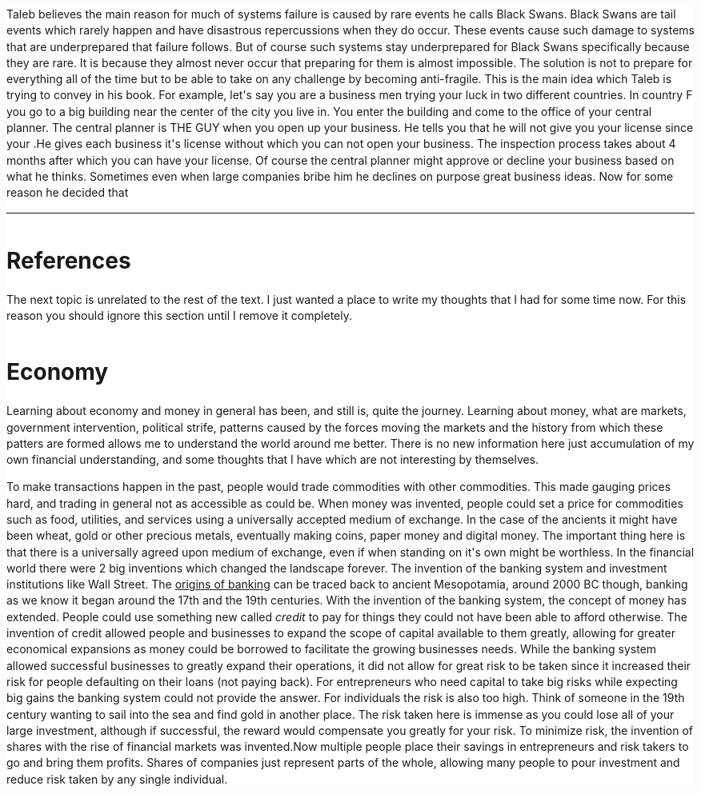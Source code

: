 Taleb believes the main reason for much of systems failure is caused by rare events he calls Black Swans. Black Swans are tail events which rarely happen and have disastrous repercussions when they do occur. These events cause such damage to systems that are underprepared that failure follows. But of course such systems stay underprepared for Black Swans specifically because they are rare. It is because they almost never occur that preparing for them is almost impossible. The solution is not to prepare for everything all of the time but to be able to take on any challenge by becoming anti-fragile. This is the main idea which Taleb is trying to convey in his book. For example, let's say you are a business men trying your luck in two different countries. In country F you go to a big building near the center of the city you live in. You enter the building and come to the office of your central planner. The central planner is THE GUY when you open up your business. He tells you that he will not give you your license since your .He gives each business it's license without which you can not open your business. The inspection process takes about 4 months after which you can have your license. Of course the central planner might approve or decline your business based on what he thinks. Sometimes even when large companies bribe him he declines on purpose great business ideas. Now for some reason he decided that 



---
# References
[^1]: Antifragile
[^2]: The book GEB - Godel, Escher, Bach 
[^3]: Brooks-NoSilverBullet





The next topic is unrelated to the rest of the text. I just wanted a place to write my thoughts that I had for some time now. For this reason you should ignore this section until I remove it completely.

# Economy 

Learning about economy and money in general has been, and still is, quite the journey. Learning about money, what are markets, government intervention, political strife, patterns caused by the forces moving the markets and the history from which these patters are formed allows me to understand the world around me better. There is no new information here just accumulation of my own financial understanding, and some thoughts that I have which are not interesting by themselves.

To make transactions happen in the past, people would trade commodities with other commodities. This made gauging prices hard, and trading in general not as accessible as could be. When money was invented, people could set a price for commodities such as food, utilities, and services using a universally accepted medium of exchange. In the case of the ancients it might have been wheat, gold or other precious metals, eventually making coins, paper money and digital money. The important thing here is that there is a universally agreed upon medium of exchange, even if when standing on it's own might be worthless. In the financial world there were 2 big inventions which changed the landscape forever. The invention of the banking system and investment institutions like Wall Street. The [origins of banking](https://firstutahbank.com/the-history-of-banking-from-ancient-times-to-now/) can be traced back to ancient Mesopotamia, around 2000 BC though, banking as we know it began around the 17th and the 19th centuries. With the invention of the banking system, the concept of money has extended. People could use something new called *credit* to pay for things they could not have been able to afford otherwise. The invention of credit allowed people and businesses to expand the scope of capital available to them greatly, allowing for greater economical expansions as money could be borrowed to facilitate the growing businesses needs. While the banking system allowed successful businesses to greatly expand their operations, it did not allow for great risk to be taken since it increased their risk for people defaulting on their loans (not paying back). For entrepreneurs who need capital to take big risks while expecting big gains the banking system could not provide the answer. For individuals the risk is also too high. Think of someone in the 19th century wanting to sail into the sea and find gold in another place. The risk taken here is immense as you could lose all of your large investment, although if successful, the reward would compensate you greatly for your risk. To minimize risk, the invention of shares with the rise of financial markets was invented.Now multiple people place their savings in entrepreneurs and risk takers to go and bring them profits. Shares of companies just represent parts of the whole, allowing many people to pour investment and reduce risk taken by any single individual.


[^1]: https://www.haaretz.com/archaeology/2021-11-22/ty-article/study-reveals-how-end-of-ice-age-led-prehistoric-humans-to-settle-down/0000017f-efac-df98-a5ff-efadcc2b0000
[^2]: https://randallcarlson.com/wp-content/uploads/2022/10/The-Redemption-of-the-Beast.pdf
[^3]: The Origin of the State: Land Productivity or Appropriability? by Joram Mayshar, Omer Moav, and Luigi Pascali
[^4]: Sapiens - Yuval Harari
[^5]: https://gwern.net/doc/sociology/2022-mayshar.pdf
[^6]: https://www.nasa.gov/technology/carbon-dioxide-fertilization-greening-earth-study-finds/ 
[^7]: https://warwick.ac.uk/fac/soc/economics/staff/omoav/mmp_15_nov_2020.pdf
[^1]: https://kristoff.it/blog/simple-not-just-easy/
[^2]: https://www.youtube.com/watch?v=LKtk3HCgTa8
[^1]: adobe link to people talknig about how much it suck but it also can't change